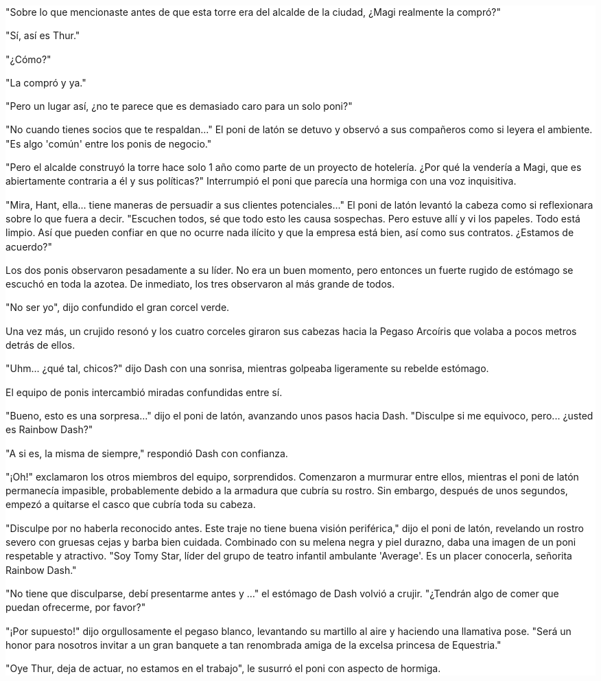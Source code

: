 "Sobre lo que mencionaste antes de que esta torre era del alcalde de la ciudad, ¿Magi realmente la compró?"

"Sí, así es Thur."

"¿Cómo?"

"La compró y ya."

"Pero un lugar así, ¿no te parece que es demasiado caro para un solo poni?"

"No cuando tienes socios que te respaldan..." El poni de latón se detuvo y observó a sus compañeros como si leyera el ambiente. "Es algo 'común' entre los ponis de negocio."

"Pero el alcalde construyó la torre hace solo 1 año como parte de un proyecto de hotelería. ¿Por qué la vendería a Magi, que es abiertamente contraria a él y sus políticas?" Interrumpió el poni que parecía una hormiga con una voz inquisitiva.

"Mira, Hant, ella... tiene maneras de persuadir a sus clientes potenciales..." El poni de latón levantó la cabeza como si reflexionara sobre lo que fuera a decir. "Escuchen todos, sé que todo esto les causa sospechas. Pero estuve allí y vi los papeles. Todo está limpio. Así que pueden confiar en que no ocurre nada ilícito y que la empresa está bien, así como sus contratos. ¿Estamos de acuerdo?"

Los dos ponis observaron pesadamente a su líder. No era un buen momento, pero entonces un fuerte rugido de estómago se escuchó en toda la azotea. De inmediato, los tres observaron al más grande de todos.

"No ser yo", dijo confundido el gran corcel verde.

Una vez más, un crujido resonó y los cuatro corceles giraron sus cabezas hacia la Pegaso Arcoíris que volaba a pocos metros detrás de ellos.

"Uhm... ¿qué tal, chicos?" dijo Dash con una sonrisa, mientras golpeaba ligeramente su rebelde estómago.

El equipo de ponis intercambió miradas confundidas entre sí.

"Bueno, esto es una sorpresa..." dijo el poni de latón, avanzando unos pasos hacia Dash. "Disculpe si me equivoco, pero... ¿usted es Rainbow Dash?"

"A si es, la misma de siempre," respondió Dash con confianza.

"¡Oh!" exclamaron los otros miembros del equipo, sorprendidos. Comenzaron a murmurar entre ellos, mientras el poni de latón permanecía impasible, probablemente debido a la armadura que cubría su rostro. Sin embargo, después de unos segundos, empezó a quitarse el casco que cubría toda su cabeza.

"Disculpe por no haberla reconocido antes. Este traje no tiene buena visión periférica," dijo el poni de latón, revelando un rostro severo con gruesas cejas y barba bien cuidada. Combinado con su melena negra y piel durazno, daba una imagen de un poni respetable y atractivo. "Soy Tomy Star, líder del grupo de teatro infantil ambulante 'Average'. Es un placer conocerla, señorita Rainbow Dash."

"No tiene que disculparse, debí presentarme antes y …" el estómago de Dash volvió a crujir. "¿Tendrán algo de comer que puedan ofrecerme, por favor?"

"¡Por supuesto!" dijo orgullosamente el pegaso blanco, levantando su martillo al aire y haciendo una llamativa pose. "Será un honor para nosotros invitar a un gran banquete a tan renombrada amiga de la excelsa princesa de Equestria."

"Oye Thur, deja de actuar, no estamos en el trabajo", le susurró el poni con aspecto de hormiga.
